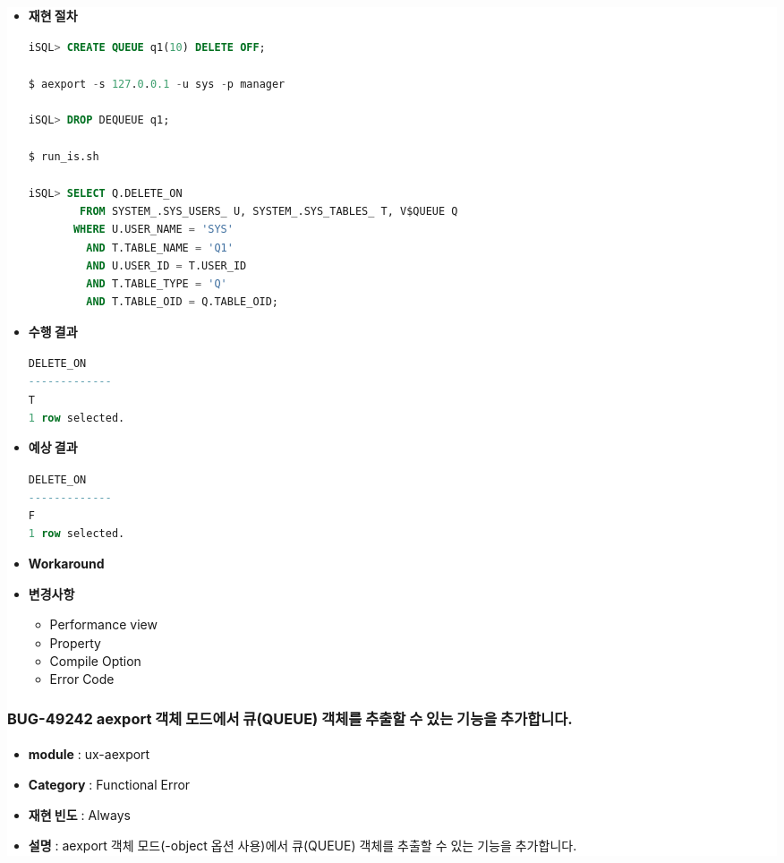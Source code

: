   - **재현 절차**

    ```sql
    iSQL> CREATE QUEUE q1(10) DELETE OFF; 
    
    $ aexport -s 127.0.0.1 -u sys -p manager
    
    iSQL> DROP DEQUEUE q1; 
    
    $ run_is.sh
    
    iSQL> SELECT Q.DELETE_ON
            FROM SYSTEM_.SYS_USERS_ U, SYSTEM_.SYS_TABLES_ T, V$QUEUE Q
           WHERE U.USER_NAME = 'SYS' 
             AND T.TABLE_NAME = 'Q1' 
             AND U.USER_ID = T.USER_ID   
             AND T.TABLE_TYPE = 'Q'  
             AND T.TABLE_OID = Q.TABLE_OID;
    ```

  - **수행 결과**

    ```sql
    DELETE_ON
    -------------
    T
    1 row selected.
    ```

  - **예상 결과**

    ```sql
    DELETE_ON
    -------------
    F
    1 row selected.
    ```

- **Workaround**

- **변경사항**

  -   Performance view
  -   Property
  -   Compile Option
  -   Error Code

### BUG-49242 aexport 객체 모드에서 큐(QUEUE) 객체를 추출할 수 있는 기능을 추가합니다.

- **module** : ux-aexport

- **Category** : Functional Error

- **재현 빈도** : Always

- **설명** : aexport 객체 모드(-object 옵션 사용)에서 큐(QUEUE) 객체를
  추출할 수 있는 기능을 추가합니다.
